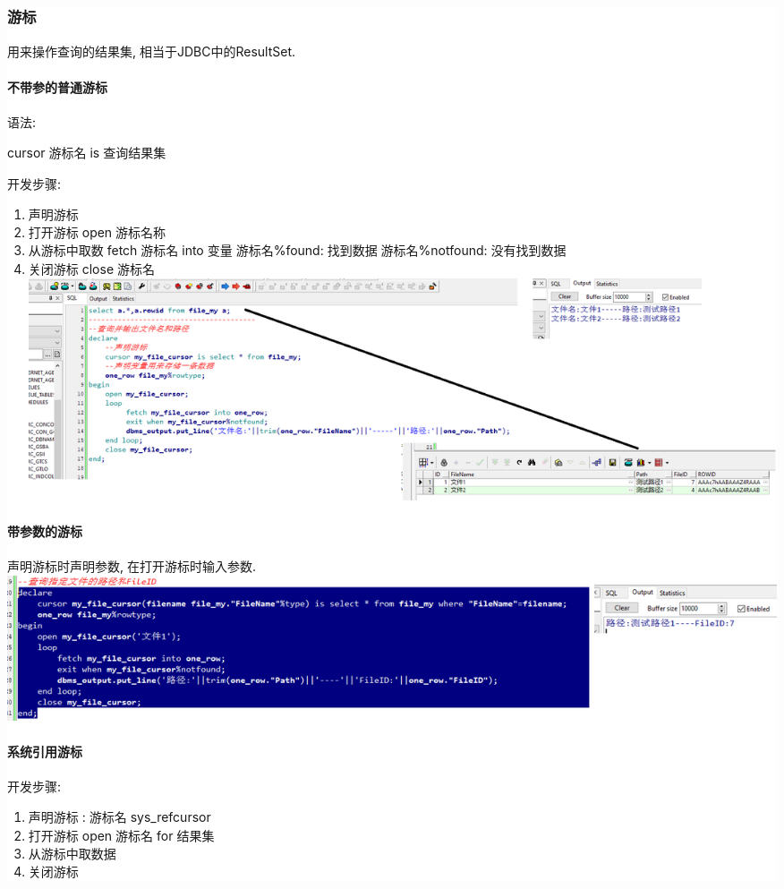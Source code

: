 ### 游标

用来操作查询的结果集, 相当于JDBC中的ResultSet.

#### 不带参的普通游标

语法:  

  cursor 游标名 is 查询结果集

开发步骤:  

  1. 声明游标
  2. 打开游标    open 游标名称
  3. 从游标中取数  fetch 游标名 into 变量
    游标名%found: 找到数据
    游标名%notfound: 没有找到数据
  4. 关闭游标   close 游标名
![1](./picture/03.png)  

#### 带参数的游标

声明游标时声明参数, 在打开游标时输入参数.  
![1](./picture/04.png)  

#### 系统引用游标

开发步骤:  

  1. 声明游标 : 游标名  sys_refcursor
  2. 打开游标  open 游标名 for 结果集
  3. 从游标中取数据
  4. 关闭游标